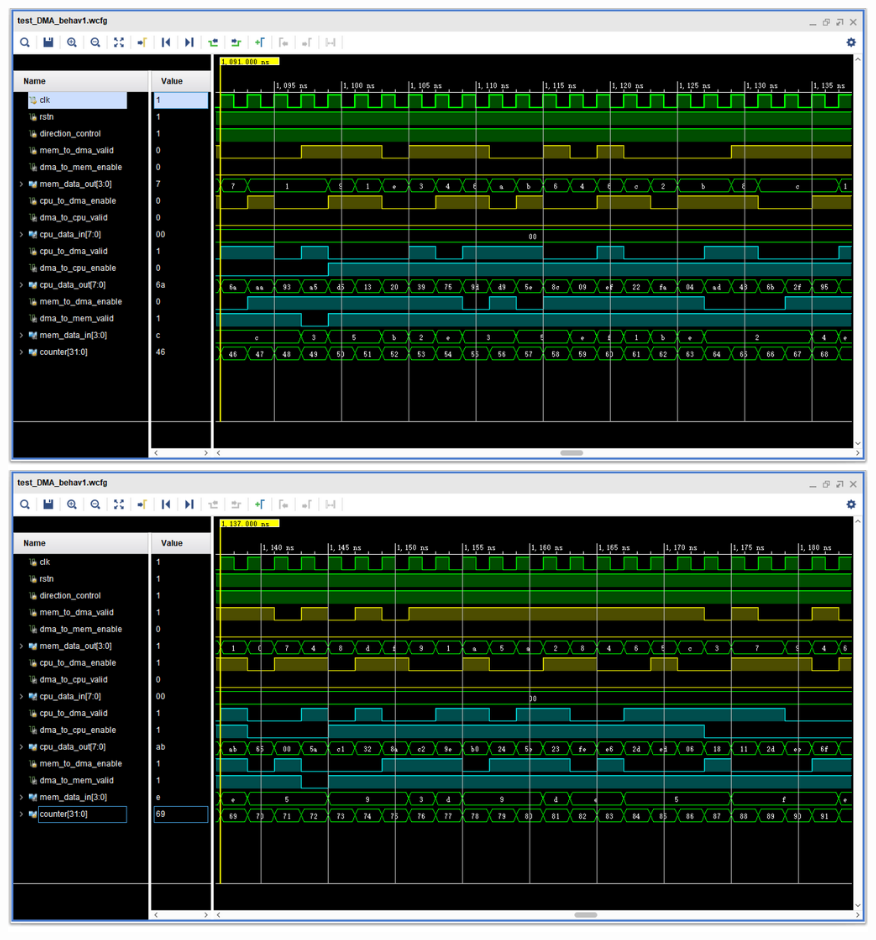 ![CPU_TO_MEM_46-69](behavioural_simulation_wave_CPU_TO_MEM_46-69.png)
![CPU_TO_MEM_69-92](behavioural_simulation_wave_CPU_TO_MEM_69-92.png)
